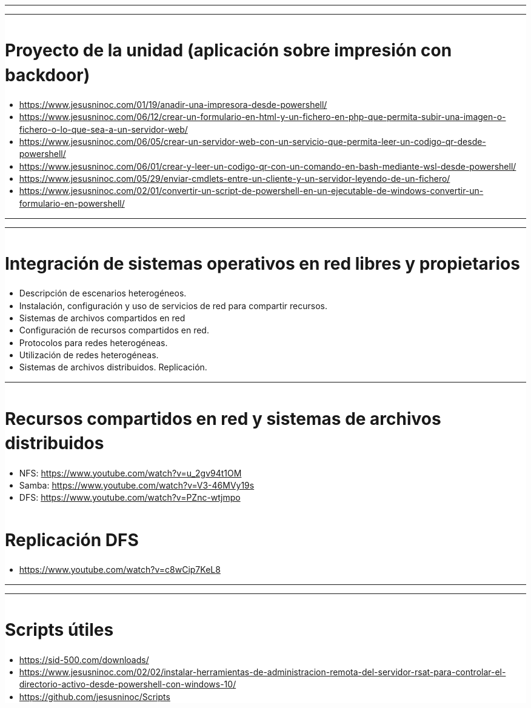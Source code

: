 -----------------
-----------------

# Proyecto de la unidad (aplicación sobre impresión con backdoor)
* https://www.jesusninoc.com/01/19/anadir-una-impresora-desde-powershell/
* https://www.jesusninoc.com/06/12/crear-un-formulario-en-html-y-un-fichero-en-php-que-permita-subir-una-imagen-o-fichero-o-lo-que-sea-a-un-servidor-web/
* https://www.jesusninoc.com/06/05/crear-un-servidor-web-con-un-servicio-que-permita-leer-un-codigo-qr-desde-powershell/
* https://www.jesusninoc.com/06/01/crear-y-leer-un-codigo-qr-con-un-comando-en-bash-mediante-wsl-desde-powershell/
* https://www.jesusninoc.com/05/29/enviar-cmdlets-entre-un-cliente-y-un-servidor-leyendo-de-un-fichero/
* https://www.jesusninoc.com/02/01/convertir-un-script-de-powershell-en-un-ejecutable-de-windows-convertir-un-formulario-en-powershell/

-----------------
-----------------

# Integración de sistemas operativos en red libres y propietarios
- Descripción de escenarios heterogéneos.
- Instalación, configuración y uso de servicios de red para compartir recursos.
- Sistemas de archivos compartidos en red
- Configuración de recursos compartidos en red.
- Protocolos para redes heterogéneas.
- Utilización de redes heterogéneas.
- Sistemas de archivos distribuidos. Replicación. 

------------------

# Recursos compartidos en red y sistemas de archivos distribuidos
* NFS: https://www.youtube.com/watch?v=u_2gv94t1OM
* Samba: https://www.youtube.com/watch?v=V3-46MVy19s
* DFS: https://www.youtube.com/watch?v=PZnc-wtjmpo

# Replicación DFS
* https://www.youtube.com/watch?v=c8wCip7KeL8

----------
----------

# Scripts útiles
* https://sid-500.com/downloads/
* https://www.jesusninoc.com/02/02/instalar-herramientas-de-administracion-remota-del-servidor-rsat-para-controlar-el-directorio-activo-desde-powershell-con-windows-10/
* https://github.com/jesusninoc/Scripts
